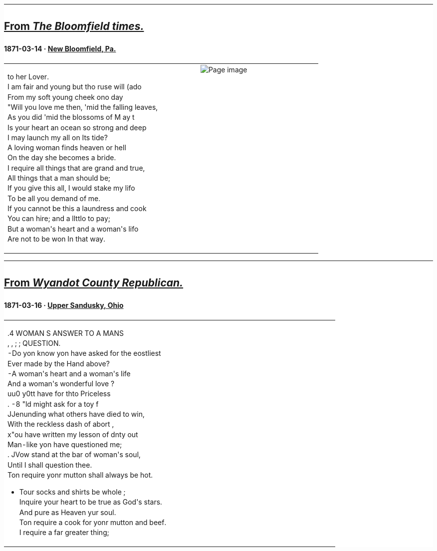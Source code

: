 </tr></table>

---

## [From _The Bloomfield times._](https://www.loc.gov/resource/sn84026050/1871-03-14/ed-1/?sp=1)

#### 1871-03-14 &middot; [New Bloomfield, Pa.](http://dbpedia.org/resource/New_Bloomfield%2C_Pennsylvania)

<table style="width: 100%;"><tr><td style="width: 50%">

 to her Lover.  
I am fair and young but tho ruse will (ado  
From my soft young cheek ono day  
&quot;Will you love me then, &#x27;mid the falling leaves,  
As you did &#x27;mid the blossoms of M ay t  
Is your heart an ocean so strong and deep  
I may launch my all on Its tide?  
A loving woman finds heaven or hell  
On the day she becomes a bride.  
I require all things that are grand and true,  
All things that a man should be;  
If you give this all, I would stake my lifo  
To be all you demand of me.  
If you cannot be this a laundress and cook  
You can hire; and a llttlo to pay;  
But a woman&#x27;s heart and a woman&#x27;s lifo  
Are not to be won In that way.
</td><td style="width: 50%; max-height: 75%; margin: auto; display: block;">
<img alt="Page image" src="https://tile.loc.gov/image-services/iiif/service:ndnp:pst:batch_pst_jordan_ver01:data:sn84026050:00280776798:1871031401:0523/pct:5.892857,30.834583,15.561224,11.377645/!600,600/0/default.jpg"/>
</td>
</tr></table>

---

## [From _Wyandot County Republican._](https://www.loc.gov/resource/sn85038238/1871-03-16/ed-1/?sp=1)

#### 1871-03-16 &middot; [Upper Sandusky, Ohio](http://dbpedia.org/resource/Upper_Sandusky%2C_Ohio)

<table style="width: 100%;"><tr><td style="width: 50%">

.4 WOMAN S ANSWER TO A MANS  
, , ; ; QUESTION.  
-Do yon know yon have asked for the eostliest  
Ever made by the Hand above?  
-A woman&#x27;s heart and a woman&#x27;s life  
And a woman&#x27;s wonderful love ?  
uu0 y0tt have for thto Priceless  
. -8 &quot;ld might ask for a toy f  
JJenunding what others have died to win,  
With the reckless dash of abort ,  
x&quot;ou have written my lesson of dnty out  
Man-like yon have questioned me;  
. JVow stand at the bar of woman&#x27;s soul,  
Until I shall question thee.  
Ton require yonr mutton shall always be hot.  
- Tour socks and shirts be whole ;  
Inquire your heart to be true as God&#x27;s stars.  
And pure as Heaven yur soul.  
Ton require a cook for yonr mutton and beef.  
I require a far greater thing;  